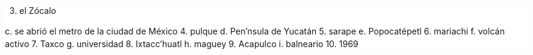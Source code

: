 3. el Zócalo
</td>
<td>
c. se abrió el metro de la ciudad de México
</td>
</tr>
<tr>
<td>
4. pulque
</td>
<td>
</td>
<td>
d. Pen’nsula de Yucatán
</td>
</tr>
<tr>
<td>
5. sarape
</td>
<td>
</td>
<td>
e. Popocatépetl
</td>
</tr>
<tr>
<td>
6. mariachi
</td>
<td>
f. volcán activo
</td>
</tr>
<tr>
<td>
7. Taxco
</td>
<td>
</td>
<td>
g. universidad
</td>
</tr>
<tr>
<td>
8. Ixtacc’huatl
</td>
<td>
h. maguey
</td>
</tr>
<tr>
<td>
9. Acapulco
</td>
<td>
i. balneario
</td>
</tr>
<tr>
<td>
10. 1969
</td>